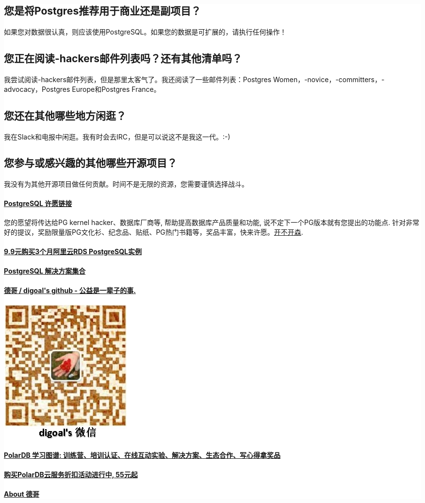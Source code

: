 ## 您是将Postgres推荐用于商业还是副项目？    
如果您对数据很认真，则应该使用PostgreSQL。如果您的数据是可扩展的，请执行任何操作！    
    
## 您正在阅读-hackers邮件列表吗？还有其他清单吗？    
我尝试阅读-hackers邮件列表，但是那里太客气了。我还阅读了一些邮件列表：Postgres Women，-novice，-committers，-advocacy，Postgres Europe和Postgres France。    
    
## 您还在其他哪些地方闲逛？    
我在Slack和电报中闲逛。我有时会去IRC，但是可以说这不是我这一代。:-)    
    
## 您参与或感兴趣的其他哪些开源项目？    
我没有为其他开源项目做任何贡献。时间不是无限的资源，您需要谨慎选择战斗。    
  
#### [PostgreSQL 许愿链接](https://github.com/digoal/blog/issues/76 "269ac3d1c492e938c0191101c7238216")
您的愿望将传达给PG kernel hacker、数据库厂商等, 帮助提高数据库产品质量和功能, 说不定下一个PG版本就有您提出的功能点. 针对非常好的提议，奖励限量版PG文化衫、纪念品、贴纸、PG热门书籍等，奖品丰富，快来许愿。[开不开森](https://github.com/digoal/blog/issues/76 "269ac3d1c492e938c0191101c7238216").  
  
  
#### [9.9元购买3个月阿里云RDS PostgreSQL实例](https://www.aliyun.com/database/postgresqlactivity "57258f76c37864c6e6d23383d05714ea")
  
  
#### [PostgreSQL 解决方案集合](https://yq.aliyun.com/topic/118 "40cff096e9ed7122c512b35d8561d9c8")
  
  
#### [德哥 / digoal's github - 公益是一辈子的事.](https://github.com/digoal/blog/blob/master/README.md "22709685feb7cab07d30f30387f0a9ae")
  
  
![digoal's wechat](../pic/digoal_weixin.jpg "f7ad92eeba24523fd47a6e1a0e691b59")
  
  
#### [PolarDB 学习图谱: 训练营、培训认证、在线互动实验、解决方案、生态合作、写心得拿奖品](https://www.aliyun.com/database/openpolardb/activity "8642f60e04ed0c814bf9cb9677976bd4")
  
  
#### [购买PolarDB云服务折扣活动进行中, 55元起](https://www.aliyun.com/activity/new/polardb-yunparter?userCode=bsb3t4al "e0495c413bedacabb75ff1e880be465a")
  
  
#### [About 德哥](https://github.com/digoal/blog/blob/master/me/readme.md "a37735981e7704886ffd590565582dd0")
  
